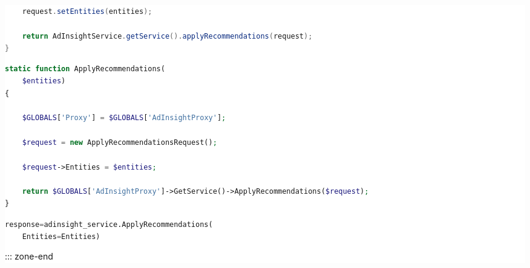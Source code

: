 ```java
	request.setEntities(entities);

	return AdInsightService.getService().applyRecommendations(request);
}
```
```php
static function ApplyRecommendations(
	$entities)
{

	$GLOBALS['Proxy'] = $GLOBALS['AdInsightProxy'];

	$request = new ApplyRecommendationsRequest();

	$request->Entities = $entities;

	return $GLOBALS['AdInsightProxy']->GetService()->ApplyRecommendations($request);
}
```
```python
response=adinsight_service.ApplyRecommendations(
	Entities=Entities)
```

::: zone-end
